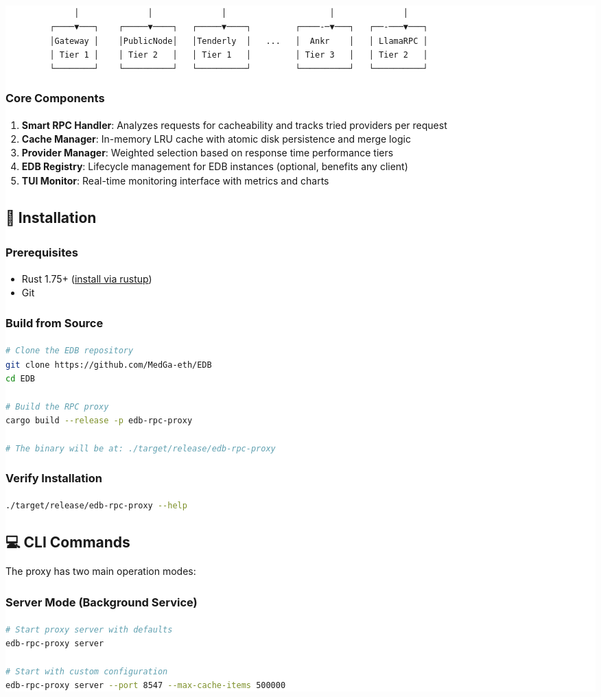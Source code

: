 ```
              │              │              │                     │              │
         ┌────▼───┐    ┌─────▼────┐   ┌─────▼────┐         ┌────-─▼───┐   ┌──-───▼───┐
         │Gateway │    │PublicNode│   │Tenderly  │   ...   │  Ankr    │   │ LlamaRPC │
         │ Tier 1 │    │ Tier 2   │   │ Tier 1   │         │ Tier 3   │   │ Tier 2   │
         └────────┘    └──────────┘   └──────────┘         └──────────┘   └──────────┘
```

### Core Components

1. **Smart RPC Handler**: Analyzes requests for cacheability and tracks tried providers per request
2. **Cache Manager**: In-memory LRU cache with atomic disk persistence and merge logic  
3. **Provider Manager**: Weighted selection based on response time performance tiers
4. **EDB Registry**: Lifecycle management for EDB instances (optional, benefits any client)
5. **TUI Monitor**: Real-time monitoring interface with metrics and charts

## 🔧 Installation

### Prerequisites

- Rust 1.75+ ([install via rustup](https://rustup.rs/))
- Git

### Build from Source

```bash
# Clone the EDB repository
git clone https://github.com/MedGa-eth/EDB
cd EDB

# Build the RPC proxy
cargo build --release -p edb-rpc-proxy

# The binary will be at: ./target/release/edb-rpc-proxy
```

### Verify Installation

```bash
./target/release/edb-rpc-proxy --help
```

## 💻 CLI Commands

The proxy has two main operation modes:

### Server Mode (Background Service)

```bash
# Start proxy server with defaults
edb-rpc-proxy server

# Start with custom configuration
edb-rpc-proxy server --port 8547 --max-cache-items 500000
```

